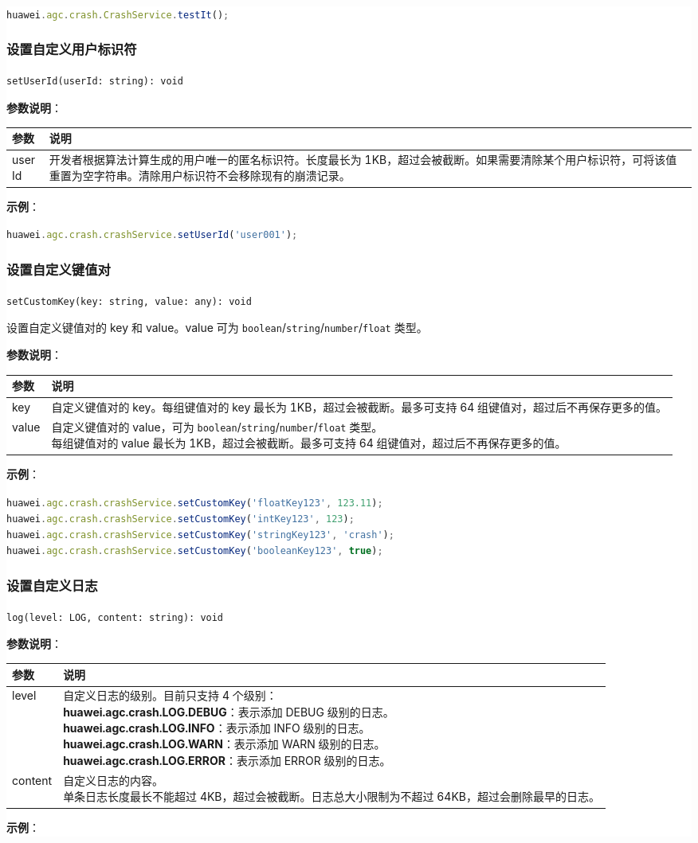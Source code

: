 ```js
huawei.agc.crash.CrashService.testIt();
```

### 设置自定义用户标识符

`setUserId(userId: string): void`

**参数说明**：

| 参数 | 说明 |  
| :---------- | :------------- |  
|  userId  | 开发者根据算法计算生成的用户唯一的匿名标识符。长度最长为 1KB，超过会被截断。如果需要清除某个用户标识符，可将该值重置为空字符串。清除用户标识符不会移除现有的崩溃记录。 | 

**示例**：

```js
huawei.agc.crash.crashService.setUserId('user001');
```

### 设置自定义键值对

`setCustomKey(key: string, value: any): void`

设置自定义键值对的 key 和 value。value 可为 `boolean`/`string`/`number`/`float` 类型。

**参数说明**：

| 参数 | 说明 |  
| :---------- | :------------- |  
| key | 自定义键值对的 key。每组键值对的 key 最长为 1KB，超过会被截断。最多可支持 64 组键值对，超过后不再保存更多的值。 |
| value | 自定义键值对的 value，可为 `boolean`/`string`/`number`/`float` 类型。<br>每组键值对的 value 最长为 1KB，超过会被截断。最多可支持 64 组键值对，超过后不再保存更多的值。 |

**示例**：

```js
huawei.agc.crash.crashService.setCustomKey('floatKey123', 123.11);
huawei.agc.crash.crashService.setCustomKey('intKey123', 123);
huawei.agc.crash.crashService.setCustomKey('stringKey123', 'crash');
huawei.agc.crash.crashService.setCustomKey('booleanKey123', true);
```

### 设置自定义日志

`log(level: LOG, content: string): void`

**参数说明**：

| 参数 | 说明 |  
| :---------- | :------------- |  
| level | 自定义日志的级别。目前只支持 4 个级别：<br>**huawei.agc.crash.LOG.DEBUG**：表示添加 DEBUG 级别的日志。<br>**huawei.agc.crash.LOG.INFO**：表示添加 INFO 级别的日志。<br>**huawei.agc.crash.LOG.WARN**：表示添加 WARN 级别的日志。<br>**huawei.agc.crash.LOG.ERROR**：表示添加 ERROR 级别的日志。|
| content | 自定义日志的内容。<br>单条日志长度最长不能超过 4KB，超过会被截断。日志总大小限制为不超过 64KB，超过会删除最早的日志。 |

**示例**：
